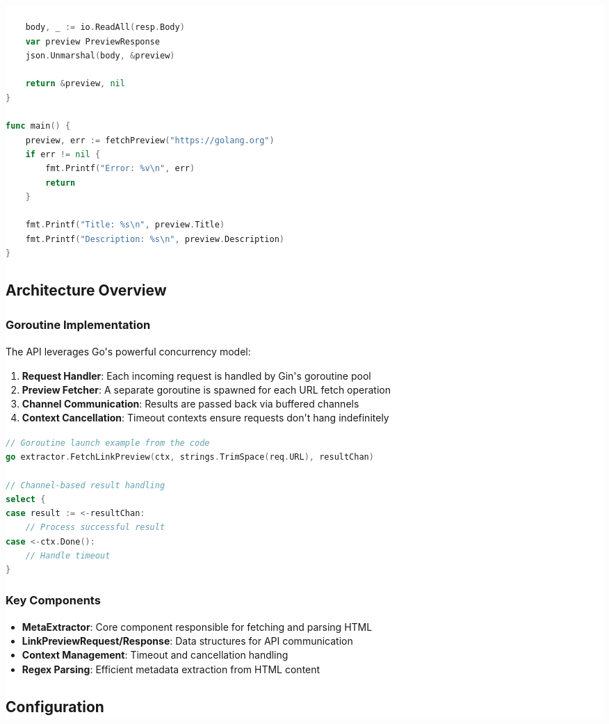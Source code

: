 ```go
    
    body, _ := io.ReadAll(resp.Body)
    var preview PreviewResponse
    json.Unmarshal(body, &preview)
    
    return &preview, nil
}

func main() {
    preview, err := fetchPreview("https://golang.org")
    if err != nil {
        fmt.Printf("Error: %v\n", err)
        return
    }
    
    fmt.Printf("Title: %s\n", preview.Title)
    fmt.Printf("Description: %s\n", preview.Description)
}
```

## Architecture Overview

### Goroutine Implementation

The API leverages Go's powerful concurrency model:

1. **Request Handler**: Each incoming request is handled by Gin's goroutine pool
2. **Preview Fetcher**: A separate goroutine is spawned for each URL fetch operation
3. **Channel Communication**: Results are passed back via buffered channels
4. **Context Cancellation**: Timeout contexts ensure requests don't hang indefinitely

```go
// Goroutine launch example from the code
go extractor.FetchLinkPreview(ctx, strings.TrimSpace(req.URL), resultChan)

// Channel-based result handling
select {
case result := <-resultChan:
    // Process successful result
case <-ctx.Done():
    // Handle timeout
}
```

### Key Components

- **MetaExtractor**: Core component responsible for fetching and parsing HTML
- **LinkPreviewRequest/Response**: Data structures for API communication
- **Context Management**: Timeout and cancellation handling
- **Regex Parsing**: Efficient metadata extraction from HTML content

## Configuration
